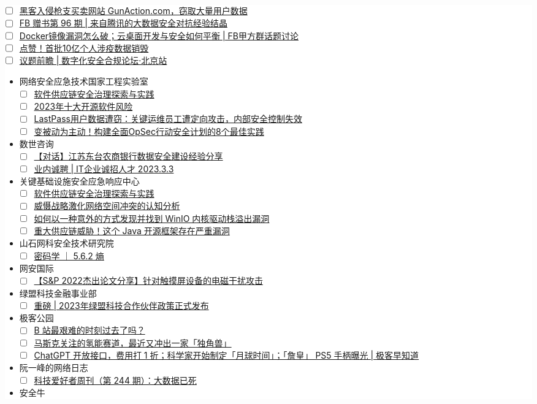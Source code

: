   - [ ] [黑客入侵枪支买卖网站 GunAction.com，窃取大量用户数据](https://www.freebuf.com/news/359264.html)
  - [ ] [FB 赠书第 96 期 | 来自腾讯的大数据安全对抗经验结晶](https://www.freebuf.com/fevents/359247.html)
  - [ ] [Docker镜像漏洞怎么破；云桌面开发与安全如何平衡 | FB甲方群话题讨论](https://www.freebuf.com/articles/neopoints/359239.html)
  - [ ] [点赞！首批10亿个人涉疫数据销毁](https://www.freebuf.com/news/359237.html)
  - [ ] [议题前瞻 | 数字化安全合规论坛·北京站](https://www.freebuf.com/fevents/359223.html)
- 网络安全应急技术国家工程实验室
  - [ ] [软件供应链安全治理探索与实践](https://mp.weixin.qq.com/s?__biz=MzUzNDYxOTA1NA==&mid=2247535136&idx=1&sn=4bcab231e4c4d0ae7cb582761363b47a&chksm=fa93fce1cde475f7ef3091d8e776e02925b439c54e6487cb6e1d217c87488cda03f5645939bd&scene=58&subscene=0#rd)
  - [ ] [2023年十大开源软件风险](https://mp.weixin.qq.com/s?__biz=MzUzNDYxOTA1NA==&mid=2247535136&idx=2&sn=68b0413b12d9536893cb6593c6d316f6&chksm=fa93fce1cde475f7d3c7cd6b34d56f5a794da4a2fa445ee5d4f4ce677cd35b784e9e0742e4f8&scene=58&subscene=0#rd)
  - [ ] [LastPass用户数据遭窃：关键运维员工遭定向攻击，内部安全控制失效](https://mp.weixin.qq.com/s?__biz=MzUzNDYxOTA1NA==&mid=2247535136&idx=3&sn=a97ab35ca6f18afad1970bcc06db4b72&chksm=fa93fce1cde475f7b704c396c54decf0e1b3ade9d5aa4abcfd260a83294aa9c122c432bfa930&scene=58&subscene=0#rd)
  - [ ] [变被动为主动！构建全面OpSec行动安全计划的8个最佳实践](https://mp.weixin.qq.com/s?__biz=MzUzNDYxOTA1NA==&mid=2247535136&idx=4&sn=3197c59ae753b5a9f0217dfecd0bde8e&chksm=fa93fce1cde475f75d6d148d7faf1405952186fcb1f7e66cce279eac5ca786e2746ece7f26d2&scene=58&subscene=0#rd)
- 数世咨询
  - [ ] [【对话】江苏东台农商银行数据安全建设经验分享](https://mp.weixin.qq.com/s?__biz=MzkxNzA3MTgyNg==&mid=2247497405&idx=1&sn=14eb3ec06fdae3124c7e3c3073b2091c&chksm=c1448400f6330d1615ef8409c8f895c0def113a01690422865964ead29685b8a9d0abb3bffdf&scene=58&subscene=0#rd)
  - [ ] [业内诚聘 | IT企业诚招人才 2023.3.3](https://mp.weixin.qq.com/s?__biz=MzkxNzA3MTgyNg==&mid=2247497405&idx=2&sn=6317ad3ffe8bcbbe3f944f1237c06cd8&chksm=c1448400f6330d16cf3fa9d5241addbbc069cac5ad3f8d92caaee1ecd06c5ee68f01dbae44da&scene=58&subscene=0#rd)
- 关键基础设施安全应急响应中心
  - [ ] [软件供应链安全治理探索与实践](https://mp.weixin.qq.com/s?__biz=MzkyMzAwMDEyNg==&mid=2247535137&idx=1&sn=cea961089f83a0fdd3f12c270aa81355&chksm=c1e9c670f69e4f66346c7cc6e6133b8669d9c1d52b505e8abce238ab3980b3136a48b8c54f4f&scene=58&subscene=0#rd)
  - [ ] [威慑战略激化网络空间冲突的认知分析](https://mp.weixin.qq.com/s?__biz=MzkyMzAwMDEyNg==&mid=2247535137&idx=2&sn=ae2044fe1b53f00f3ccbef74092eee35&chksm=c1e9c670f69e4f66a2bd9d434185ee21cc4e2ce67c71ff1b329070cb2c6cbb1aa9b372c69814&scene=58&subscene=0#rd)
  - [ ] [如何以一种意外的方式发现并找到 WinIO 内核驱动栈溢出漏洞](https://mp.weixin.qq.com/s?__biz=MzkyMzAwMDEyNg==&mid=2247535137&idx=3&sn=e26eb362e18303614e9d972bab15b76a&chksm=c1e9c670f69e4f668ba0c2a2586fdf957ebc45dad4a219e01b0e5afcedcbac1bc720386aef15&scene=58&subscene=0#rd)
  - [ ] [重大供应链威胁！这个 Java 开源框架存在严重漏洞](https://mp.weixin.qq.com/s?__biz=MzkyMzAwMDEyNg==&mid=2247535137&idx=4&sn=e2323b85a30494c647b84f9ab8100c6b&chksm=c1e9c670f69e4f66027c941af8c6edea7b4f7128b43e6b7b73e00f104d42398b2679cf1cb3f3&scene=58&subscene=0#rd)
- 山石网科安全技术研究院
  - [ ] [密码学 ｜ 5.6.2 熵](https://mp.weixin.qq.com/s?__biz=MzUzMDUxNTE1Mw==&mid=2247500253&idx=1&sn=253a68bd3eb482554c556268f9d90010&chksm=fa521463cd259d75053341fcbe68227a9799d6be81f06b2d68b7ad81c1f75c928cc4a8abbdcb&scene=58&subscene=0#rd)
- 网安国际
  - [ ] [【S&P 2022杰出论文分享】针对触摸屏设备的电磁干扰攻击](https://mp.weixin.qq.com/s?__biz=MzA4ODYzMjU0NQ==&mid=2652312192&idx=1&sn=bd33c5c2df71280a5d4d3db088b3627f&chksm=8bc48f0ebcb306182af1a4b6c7abd3fab39617fbb23bd91d18db86027db643f02934d9057812&scene=58&subscene=0#rd)
- 绿盟科技金融事业部
  - [ ] [重磅 | 2023年绿盟科技合作伙伴政策正式发布](https://mp.weixin.qq.com/s?__biz=MzI2NDI5MTg4MA==&mid=2247492805&idx=1&sn=cf4d5f08a125939400bd0e35d12c9993&chksm=eaac7782dddbfe94a275605a51fe095857f34ead642ee258e3b5b65032f4d7b6a17256782d50&scene=58&subscene=0#rd)
- 极客公园
  - [ ] [B 站最艰难的时刻过去了吗？](https://mp.weixin.qq.com/s?__biz=MTMwNDMwODQ0MQ==&mid=2652984049&idx=1&sn=f73524fa8a08fa0cd34856182ee3659c&chksm=7e542f474923a65168d526e32fcfe5259cd5f815f97eaafe5e6f6d064547b3660555f8864843&scene=58&subscene=0#rd)
  - [ ] [马斯克关注的氢能赛道，最近又冲出一家「独角兽」](https://mp.weixin.qq.com/s?__biz=MTMwNDMwODQ0MQ==&mid=2652984035&idx=1&sn=8309923ae733520a63a7943dd7cd51f1&chksm=7e542f554923a643a2578612b7cd4a73eead2b392112e0137f0dfd775ea6263ea3b58c22c78d&scene=58&subscene=0#rd)
  - [ ] [ChatGPT 开放接口，费用打 1 折；科学家开始制定「月球时间」；「詹皇」 PS5 手柄曝光 | 极客早知道](https://mp.weixin.qq.com/s?__biz=MTMwNDMwODQ0MQ==&mid=2652984024&idx=1&sn=b90963b12a1265d6ffc9651992313f3b&chksm=7e542f6e4923a67882b8930c894762be9900f7718557d6995b6929ad4e65e517c455a37bdeda&scene=58&subscene=0#rd)
- 阮一峰的网络日志
  - [ ] [科技爱好者周刊（第 244 期）：大数据已死](http://www.ruanyifeng.com/blog/2023/03/weekly-issue-244.html)
- 安全牛